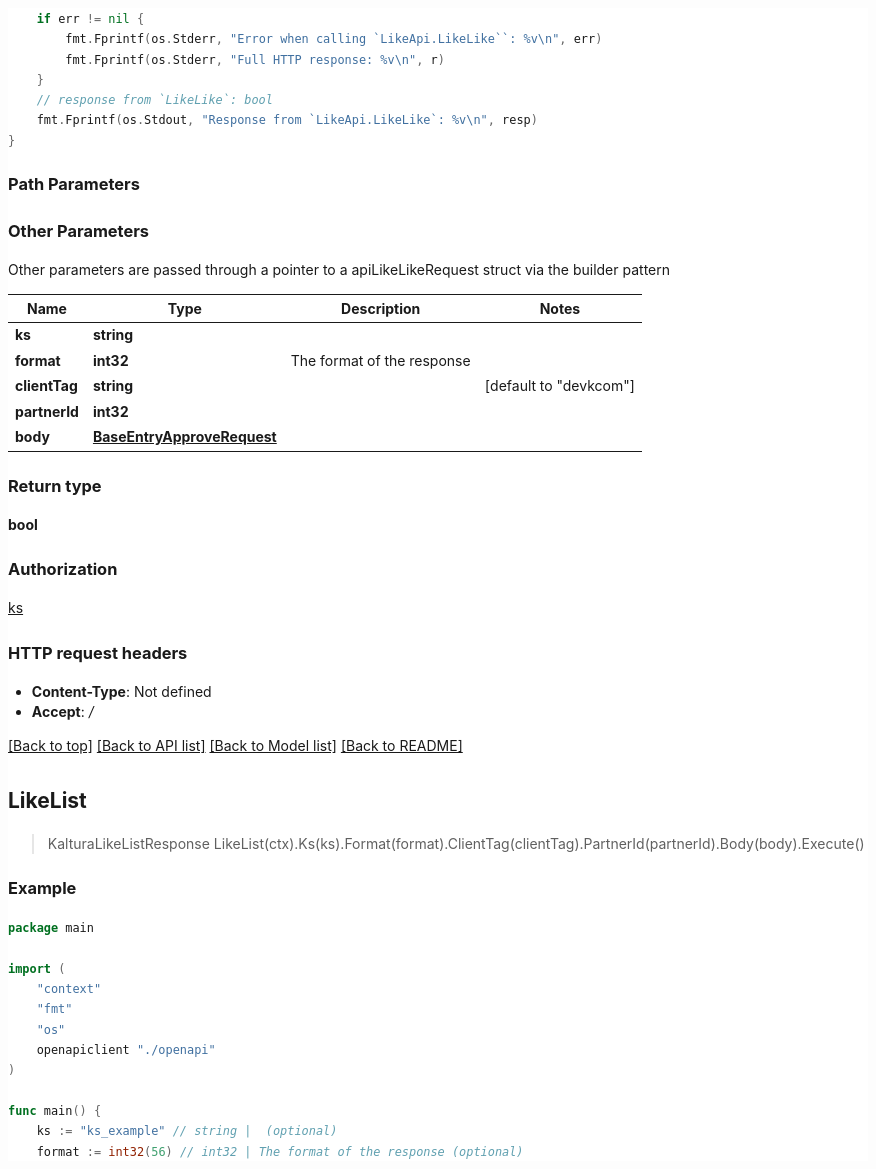 ```go
    if err != nil {
        fmt.Fprintf(os.Stderr, "Error when calling `LikeApi.LikeLike``: %v\n", err)
        fmt.Fprintf(os.Stderr, "Full HTTP response: %v\n", r)
    }
    // response from `LikeLike`: bool
    fmt.Fprintf(os.Stdout, "Response from `LikeApi.LikeLike`: %v\n", resp)
}
```

### Path Parameters



### Other Parameters

Other parameters are passed through a pointer to a apiLikeLikeRequest struct via the builder pattern


Name | Type | Description  | Notes
------------- | ------------- | ------------- | -------------
 **ks** | **string** |  | 
 **format** | **int32** | The format of the response | 
 **clientTag** | **string** |  | [default to &quot;devkcom&quot;]
 **partnerId** | **int32** |  | 
 **body** | [**BaseEntryApproveRequest**](BaseEntryApproveRequest.md) |  | 

### Return type

**bool**

### Authorization

[ks](../README.md#ks)

### HTTP request headers

- **Content-Type**: Not defined
- **Accept**: */*

[[Back to top]](#) [[Back to API list]](../README.md#documentation-for-api-endpoints)
[[Back to Model list]](../README.md#documentation-for-models)
[[Back to README]](../README.md)


## LikeList

> KalturaLikeListResponse LikeList(ctx).Ks(ks).Format(format).ClientTag(clientTag).PartnerId(partnerId).Body(body).Execute()



### Example

```go
package main

import (
    "context"
    "fmt"
    "os"
    openapiclient "./openapi"
)

func main() {
    ks := "ks_example" // string |  (optional)
    format := int32(56) // int32 | The format of the response (optional)
```